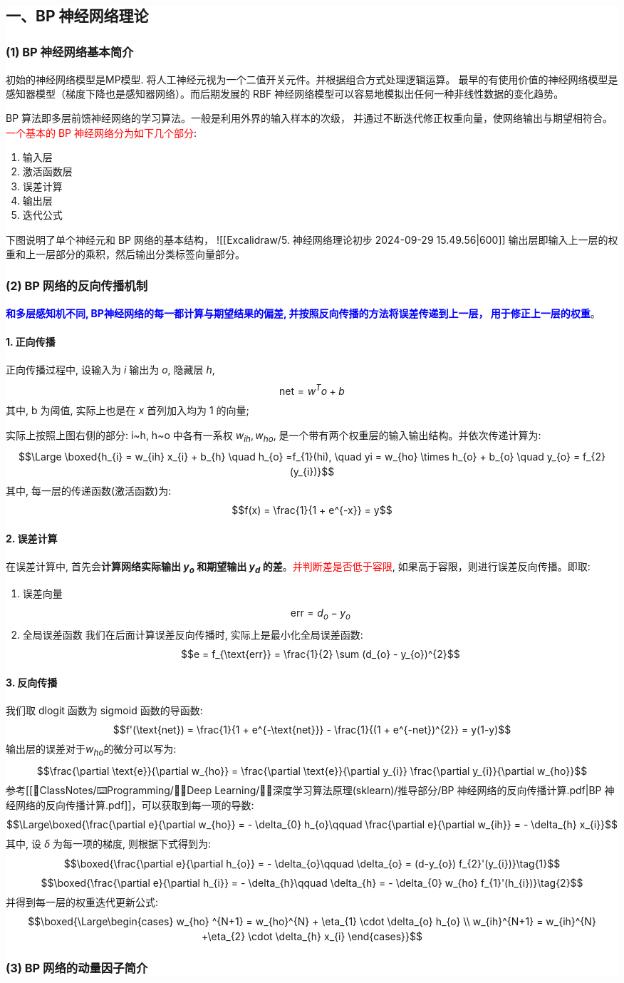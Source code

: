 ## 一、BP 神经网络理论
### (1) BP 神经网络基本简介
初始的神经网络模型是MP模型. 将人工神经元视为一个二值开关元件。并根据组合方式处理逻辑运算。
最早的有使用价值的神经网络模型是感知器模型（梯度下降也是感知器网络）。而后期发展的 RBF 神经网络模型可以容易地模拟出任何一种非线性数据的变化趋势。

BP 算法即多层前馈神经网络的学习算法。一般是利用外界的输入样本的次级， 并通过不断迭代修正权重向量，使网络输出与期望相符合。<mark style="background: transparent; color: red">一个基本的 BP 神经网络分为如下几个部分</mark>:
1. 输入层
2. 激活函数层 
3. 误差计算 
4. 输出层 
5. 迭代公式

下图说明了单个神经元和 BP 网络的基本结构，
![[Excalidraw/5. 神经网络理论初步 2024-09-29 15.49.56|600]]
输出层即输入上一层的权重和上一层部分的乘积，然后输出分类标签向量部分。

### (2) BP 网络的反向传播机制
<b><mark style="background: transparent; color: blue">和多层感知机不同, BP神经网络的每一都计算与期望结果的偏差, 并按照反向传播的方法将误差传递到上一层， 用于修正上一层的权重</mark></b>。
#### 1. 正向传播
正向传播过程中, 设输入为 $i$ 输出为 $o$, 隐藏层 $h$, 
$$\text{net} =  w^{T} o +b$$
其中, b 为阈值, 实际上也是在 $x$ 首列加入均为 1 的向量; 

实际上按照上图右侧的部分: i~h, h~o 中各有一系权 $w_{ih}, w_{ho}$, 是一个带有两个权重层的输入输出结构。并依次传递计算为:
$$\Large  \boxed{h_{i} =  w_{ih} x_{i} + b_{h} \quad h_{o} =f_{1}(hi), \quad yi = w_{ho} \times  h_{o} + b_{o}  \quad  y_{o} = f_{2}(y_{i})}$$
其中, 每一层的传递函数(激活函数)为:
$$f(x) = \frac{1}{1 + e^{-x}} = y$$
#### 2. 误差计算
在误差计算中, 首先会**计算网络实际输出 $y_{o}$ 和期望输出 $y_d$ 的差**。<mark style="background: transparent; color: red">并判断差是否低于容限</mark>, 如果高于容限，则进行误差反向传播。即取:
1. 误差向量
$$\text{err} =d_{o}- y_{o}$$
2. 全局误差函数
我们在后面计算误差反向传播时, 实际上是最小化全局误差函数: 
$$e  = f_{\text{err}} = \frac{1}{2} \sum (d_{o} - y_{o})^{2}$$
#### 3. 反向传播
我们取 dlogit 函数为 sigmoid 函数的导函数:
$$f'(\text{net}) = \frac{1}{1 + e^{-\text{net}}} - \frac{1}{(1 + e^{-net})^{2}}  = y(1-y)$$
输出层的误差对于$w_{ho}$的微分可以写为:
$$\frac{\partial \text{e}}{\partial w_{ho}} = \frac{\partial \text{e}}{\partial y_{i}} \frac{\partial y_{i}}{\partial w_{ho}}$$
参考[[📘ClassNotes/⌨️Programming/👨‍🎓Deep Learning/👨‍🎓深度学习算法原理(sklearn)/推导部分/BP 神经网络的反向传播计算.pdf|BP 神经网络的反向传播计算.pdf]]，可以获取到每一项的导数:
$$\Large\boxed{\frac{\partial e}{\partial w_{ho}} = - \delta_{0} h_{o}\qquad  \frac{\partial e}{\partial w_{ih}} =  - \delta_{h} x_{i}}$$
其中, 设 $\delta$ 为每一项的梯度, 则根据下式得到<b><mark style="background: transparent; color: blue"></mark></b>为:
$$\boxed{\frac{\partial e}{\partial h_{o}}  = - \delta_{o}\qquad  \delta_{o} = (d-y_{o}) f_{2}'(y_{i})}\tag{1}$$
$$\boxed{\frac{\partial e}{\partial h_{i}} =  - \delta_{h}\qquad  \delta_{h} = - \delta_{0} w_{ho} f_{1}'(h_{i})}\tag{2}$$
并得到每一层的权重迭代更新公式:
$$\boxed{\Large\begin{cases}
w_{ho} ^{N+1} = w_{ho}^{N} + \eta_{1} \cdot  \delta_{o} h_{o} \\
w_{ih}^{N+1} = w_{ih}^{N} +\eta_{2}  \cdot   \delta_{h} x_{i}
\end{cases}}$$
### (3) BP 网络的动量因子简介